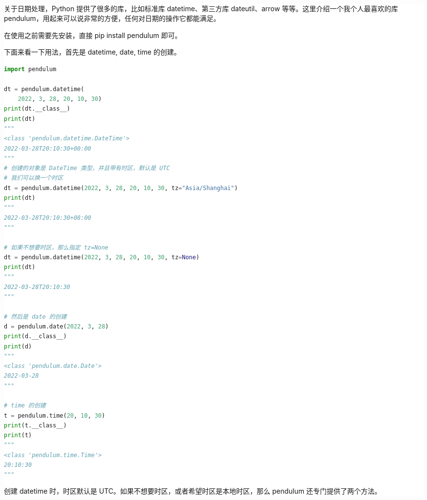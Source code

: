关于日期处理，Python 提供了很多的库，比如标准库 datetime、第三方库 dateutil、arrow 等等。这里介绍一个我个人最喜欢的库 pendulum，用起来可以说非常的方便，任何对日期的操作它都能满足。

在使用之前需要先安装，直接 pip install pendulum 即可。

下面来看一下用法，首先是 datetime, date, time 的创建。

~~~python
import pendulum

dt = pendulum.datetime(
    2022, 3, 28, 20, 10, 30)
print(dt.__class__)
print(dt)
"""
<class 'pendulum.datetime.DateTime'>
2022-03-28T20:10:30+00:00
"""
# 创建的对象是 DateTime 类型，并且带有时区，默认是 UTC
# 我们可以换一个时区
dt = pendulum.datetime(2022, 3, 28, 20, 10, 30, tz="Asia/Shanghai")
print(dt)
"""
2022-03-28T20:10:30+08:00
"""

# 如果不想要时区，那么指定 tz=None
dt = pendulum.datetime(2022, 3, 28, 20, 10, 30, tz=None)
print(dt)
"""
2022-03-28T20:10:30
"""

# 然后是 date 的创建
d = pendulum.date(2022, 3, 28)
print(d.__class__)
print(d)
"""
<class 'pendulum.date.Date'>
2022-03-28
"""

# time 的创建
t = pendulum.time(20, 10, 30)
print(t.__class__)
print(t)
"""
<class 'pendulum.time.Time'>
20:10:30
"""
~~~

创建 datetime 时，时区默认是 UTC。如果不想要时区，或者希望时区是本地时区，那么 pendulum 还专门提供了两个方法。
